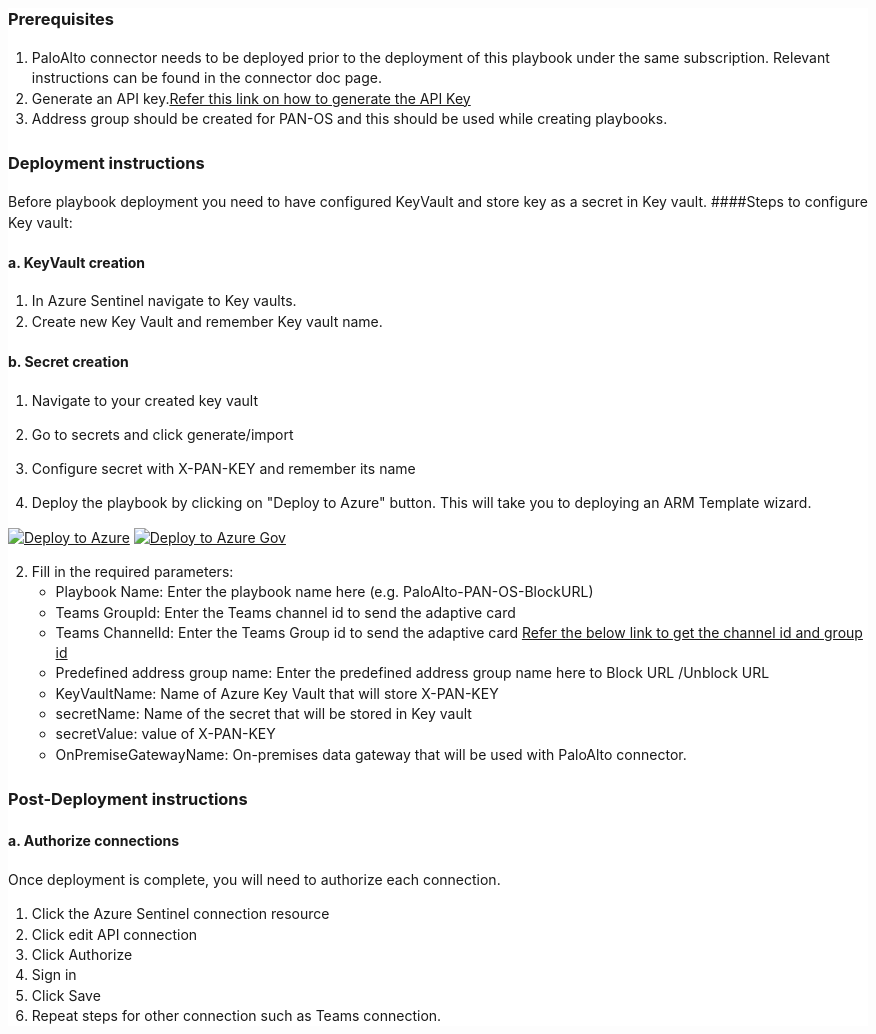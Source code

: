 ### Prerequisites 
1. PaloAlto connector needs to be deployed prior to the deployment of this playbook under the same subscription. Relevant instructions can be found in the connector doc page.
2. Generate an API key.[Refer this link on how to generate the API Key](https://paloaltolactest.trafficmanager.net/restapi-doc/#tag/key-generation)
3. Address group should be created for PAN-OS and this should be used while creating playbooks.



### Deployment instructions 
Before playbook deployment you need to have configured KeyVault and store key as a secret in Key vault.
####Steps to configure Key vault:
#### a. KeyVault creation
1. In Azure Sentinel navigate to Key vaults.
2. Create new Key Vault and remember Key vault name.

#### b. Secret creation
1. Navigate to your created key vault
2. Go to secrets and click generate/import
3. Configure secret with X-PAN-KEY and remember its name


1. Deploy the playbook by clicking on "Deploy to Azure" button. This will take you to deploying an ARM Template wizard.


[![Deploy to Azure](https://aka.ms/deploytoazurebutton)](https://portal.azure.com/#create/Microsoft.Template/uri/https%3A%2F%2Fgithub.com%2Fsocprime%2FAzure-Sentinel%2Fraw%2FPAN-OS-OnPremCustomConnector%2FPlaybooks%2FPaloAlto-PAN-OS%2FPlaybooksOnPrem%2FPaloAlto-PAN-OS-BlockURL%2Fazuredeploy.json)
[![Deploy to Azure Gov](https://aka.ms/deploytoazuregovbutton)](https://portal.azure.us/#create/Microsoft.Template/uri/https%3A%2F%2Fgithub.com%2Fsocprime%2FAzure-Sentinel%2Fraw%2FPAN-OS-OnPremCustomConnector%2FPlaybooks%2FPaloAlto-PAN-OS%2FPlaybooksOnPrem%2FPaloAlto-PAN-OS-BlockURL%2Fazuredeploy.json)



2. Fill in the required parameters:
    * Playbook Name: Enter the playbook name here (e.g. PaloAlto-PAN-OS-BlockURL)
    * Teams GroupId: Enter the Teams channel id to send the adaptive card
    * Teams ChannelId: Enter the Teams Group id to send the adaptive card
     [Refer the below link to get the channel id and group id](https://docs.microsoft.com/powershell/module/teams/get-teamchannel?view=teams-ps)
    * Predefined address group name: Enter the predefined address group name here to Block URL /Unblock URL
    * KeyVaultName: Name of Azure Key Vault that will store X-PAN-KEY
    * secretName: Name of the secret that will be stored in Key vault
    * secretValue: value of X-PAN-KEY
    * OnPremiseGatewayName: On-premises data gateway that will be used with PaloAlto connector.

### Post-Deployment instructions 
#### a. Authorize connections
Once deployment is complete, you will need to authorize each connection.
1.	Click the Azure Sentinel connection resource
2.	Click edit API connection
3.	Click Authorize
4.	Sign in
5.	Click Save
6.	Repeat steps for other connection such as Teams connection.
